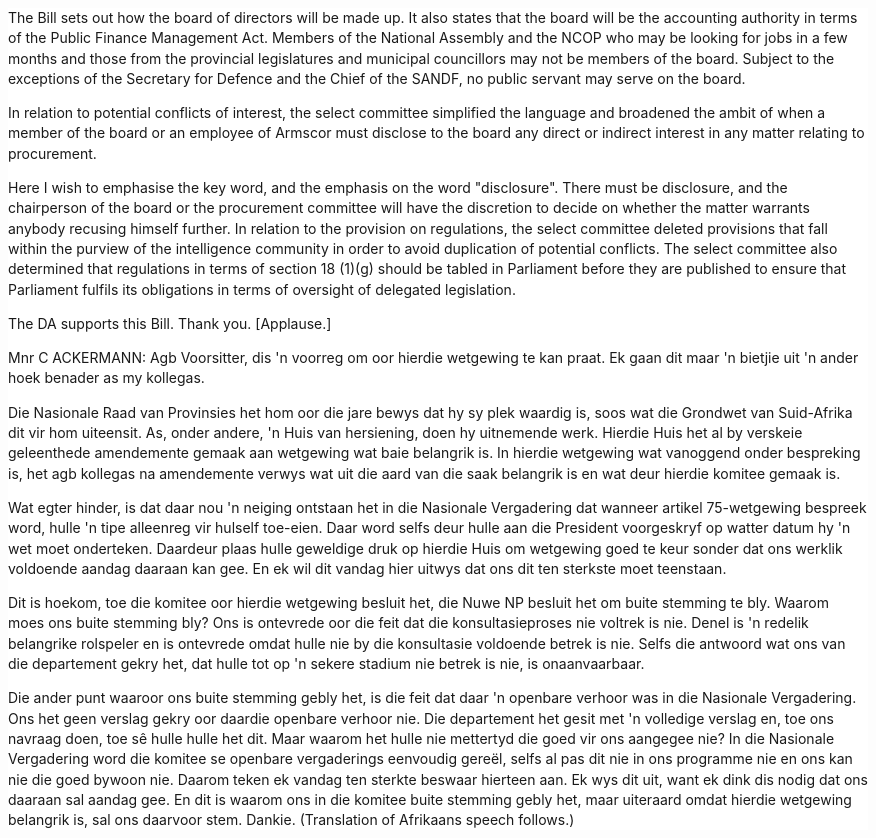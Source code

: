 The Bill sets out how the board of  directors  will  be  made  up.  It  also
states that the board will be the  accounting  authority  in  terms  of  the
Public Finance Management Act. Members of  the  National  Assembly  and  the
NCOP who may be looking for  jobs  in  a  few  months  and  those  from  the
provincial legislatures and municipal councillors may not be members of  the
board. Subject to the exceptions of the Secretary for Defence and the  Chief
of the SANDF, no public servant may serve on the board.

In relation  to  potential  conflicts  of  interest,  the  select  committee
simplified the language and broadened the ambit of  when  a  member  of  the
board or an employee of Armscor must disclose to the  board  any  direct  or
indirect interest in any matter relating to procurement.

Here I wish to emphasise  the  key  word,  and  the  emphasis  on  the  word
"disclosure". There must be disclosure, and the chairperson of the board  or
the procurement committee will have the discretion to decide on whether  the
matter warrants anybody recusing himself further.
In relation to the provision on regulations, the  select  committee  deleted
provisions that fall within the purview of  the  intelligence  community  in
order to avoid duplication of  potential  conflicts.  The  select  committee
also determined that regulations in terms of section  18  (1)(g)  should  be
tabled in Parliament before they are published  to  ensure  that  Parliament
fulfils its obligations in terms of oversight of delegated legislation.

The DA supports this Bill. Thank you. [Applause.]

Mnr C ACKERMANN: Agb Voorsitter, dis 'n voorreg om oor hierdie wetgewing  te
kan praat. Ek gaan dit maar 'n bietjie uit  'n  ander  hoek  benader  as  my
kollegas.

Die Nasionale Raad van Provinsies het hom oor die jare bewys dat hy sy  plek
waardig is, soos wat die Grondwet van Suid-Afrika  dit  vir  hom  uiteensit.
As, onder andere, 'n Huis van hersiening, doen hy uitnemende  werk.  Hierdie
Huis het al by verskeie geleenthede amendemente  gemaak  aan  wetgewing  wat
baie belangrik is. In hierdie wetgewing wat vanoggend onder  bespreking  is,
het agb kollegas na amendemente  verwys  wat  uit  die  aard  van  die  saak
belangrik is en wat deur hierdie komitee gemaak is.

Wat egter hinder, is dat daar nou 'n neiging ontstaan het in  die  Nasionale
Vergadering dat wanneer artikel 75-wetgewing bespreek word,  hulle  'n  tipe
alleenreg  vir  hulself  toe-eien.  Daar  word  selfs  deur  hulle  aan  die
President voorgeskryf op watter datum hy 'n wet  moet  onderteken.  Daardeur
plaas hulle geweldige druk op hierdie Huis om wetgewing goed te keur  sonder
dat ons werklik voldoende aandag daaraan kan gee. En ek wil dit vandag  hier
uitwys dat ons dit ten sterkste moet teenstaan.

Dit is hoekom, toe die komitee oor hierdie wetgewing besluit het,  die  Nuwe
NP besluit het om buite stemming te bly.  Waarom  moes  ons  buite  stemming
bly? Ons is ontevrede oor die feit dat die konsultasieproses nie voltrek  is
nie. Denel is 'n redelik belangrike rolspeler en is  ontevrede  omdat  hulle
nie by die konsultasie voldoende betrek is nie. Selfs die antwoord  wat  ons
van die departement gekry het, dat  hulle  tot  op  'n  sekere  stadium  nie
betrek is nie, is onaanvaarbaar.

Die ander punt waaroor ons buite stemming gebly het, is die  feit  dat  daar
'n openbare verhoor was in die Nasionale Vergadering. Ons het  geen  verslag
gekry oor daardie openbare verhoor nie. Die departement  het  gesit  met  'n
volledige verslag en, toe ons navraag doen, toe  sê  hulle  hulle  het  dit.
Maar waarom het hulle nie mettertyd die goed vir ons aangegee  nie?  In  die
Nasionale Vergadering word die komitee se  openbare  vergaderings  eenvoudig
gereël, selfs al pas dit nie in ons programme nie en ons kan  nie  die  goed
bywoon nie. Daarom teken ek vandag ten sterkte beswaar hierteen aan. Ek  wys
dit uit, want ek dink dis nodig dat ons daaraan sal aandag gee.  En  dit  is
waarom ons in die komitee buite stemming gebly  het,  maar  uiteraard  omdat
hierdie wetgewing belangrik is, sal ons daarvoor stem. Dankie.  (Translation
of Afrikaans speech follows.)
